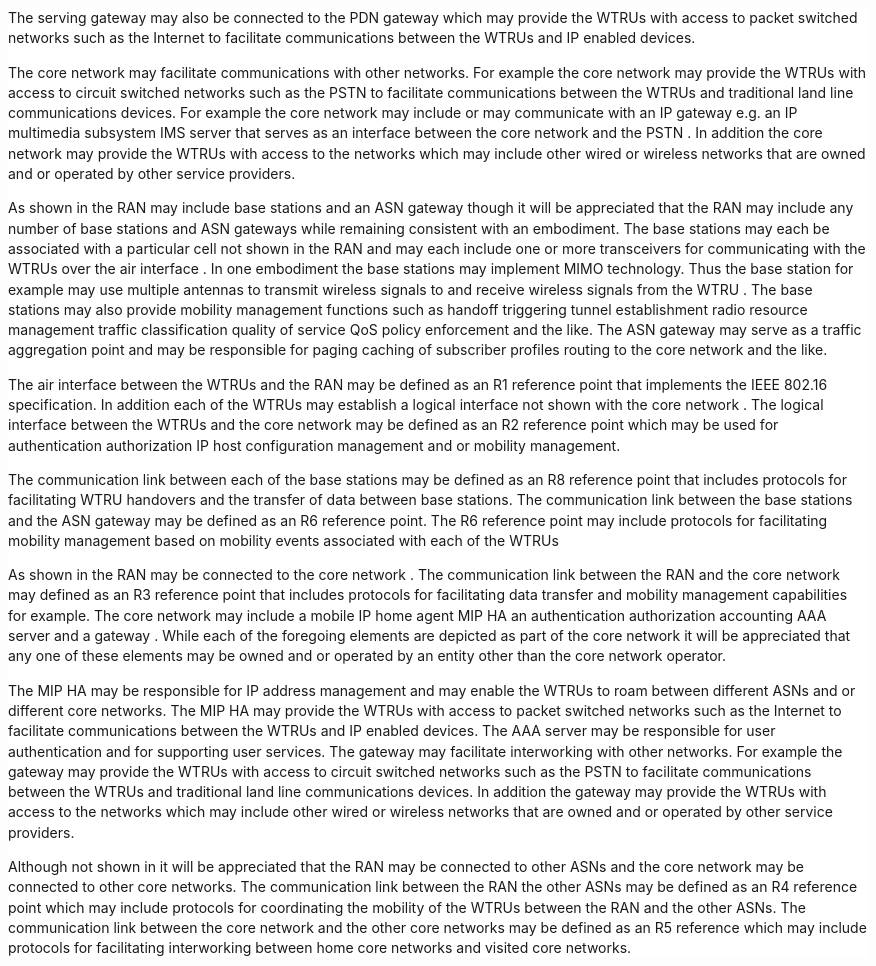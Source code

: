 The serving gateway may also be connected to the PDN gateway which may provide the WTRUs with access to packet switched networks such as the Internet to facilitate communications between the WTRUs and IP enabled devices.

The core network may facilitate communications with other networks. For example the core network may provide the WTRUs with access to circuit switched networks such as the PSTN to facilitate communications between the WTRUs and traditional land line communications devices. For example the core network may include or may communicate with an IP gateway e.g. an IP multimedia subsystem IMS server that serves as an interface between the core network and the PSTN . In addition the core network may provide the WTRUs with access to the networks which may include other wired or wireless networks that are owned and or operated by other service providers.

As shown in the RAN may include base stations and an ASN gateway though it will be appreciated that the RAN may include any number of base stations and ASN gateways while remaining consistent with an embodiment. The base stations may each be associated with a particular cell not shown in the RAN and may each include one or more transceivers for communicating with the WTRUs over the air interface . In one embodiment the base stations may implement MIMO technology. Thus the base station for example may use multiple antennas to transmit wireless signals to and receive wireless signals from the WTRU . The base stations may also provide mobility management functions such as handoff triggering tunnel establishment radio resource management traffic classification quality of service QoS policy enforcement and the like. The ASN gateway may serve as a traffic aggregation point and may be responsible for paging caching of subscriber profiles routing to the core network and the like.

The air interface between the WTRUs and the RAN may be defined as an R1 reference point that implements the IEEE 802.16 specification. In addition each of the WTRUs may establish a logical interface not shown with the core network . The logical interface between the WTRUs and the core network may be defined as an R2 reference point which may be used for authentication authorization IP host configuration management and or mobility management.

The communication link between each of the base stations may be defined as an R8 reference point that includes protocols for facilitating WTRU handovers and the transfer of data between base stations. The communication link between the base stations and the ASN gateway may be defined as an R6 reference point. The R6 reference point may include protocols for facilitating mobility management based on mobility events associated with each of the WTRUs 

As shown in the RAN may be connected to the core network . The communication link between the RAN and the core network may defined as an R3 reference point that includes protocols for facilitating data transfer and mobility management capabilities for example. The core network may include a mobile IP home agent MIP HA an authentication authorization accounting AAA server and a gateway . While each of the foregoing elements are depicted as part of the core network it will be appreciated that any one of these elements may be owned and or operated by an entity other than the core network operator.

The MIP HA may be responsible for IP address management and may enable the WTRUs to roam between different ASNs and or different core networks. The MIP HA may provide the WTRUs with access to packet switched networks such as the Internet to facilitate communications between the WTRUs and IP enabled devices. The AAA server may be responsible for user authentication and for supporting user services. The gateway may facilitate interworking with other networks. For example the gateway may provide the WTRUs with access to circuit switched networks such as the PSTN to facilitate communications between the WTRUs and traditional land line communications devices. In addition the gateway may provide the WTRUs with access to the networks which may include other wired or wireless networks that are owned and or operated by other service providers.

Although not shown in it will be appreciated that the RAN may be connected to other ASNs and the core network may be connected to other core networks. The communication link between the RAN the other ASNs may be defined as an R4 reference point which may include protocols for coordinating the mobility of the WTRUs between the RAN and the other ASNs. The communication link between the core network and the other core networks may be defined as an R5 reference which may include protocols for facilitating interworking between home core networks and visited core networks.
